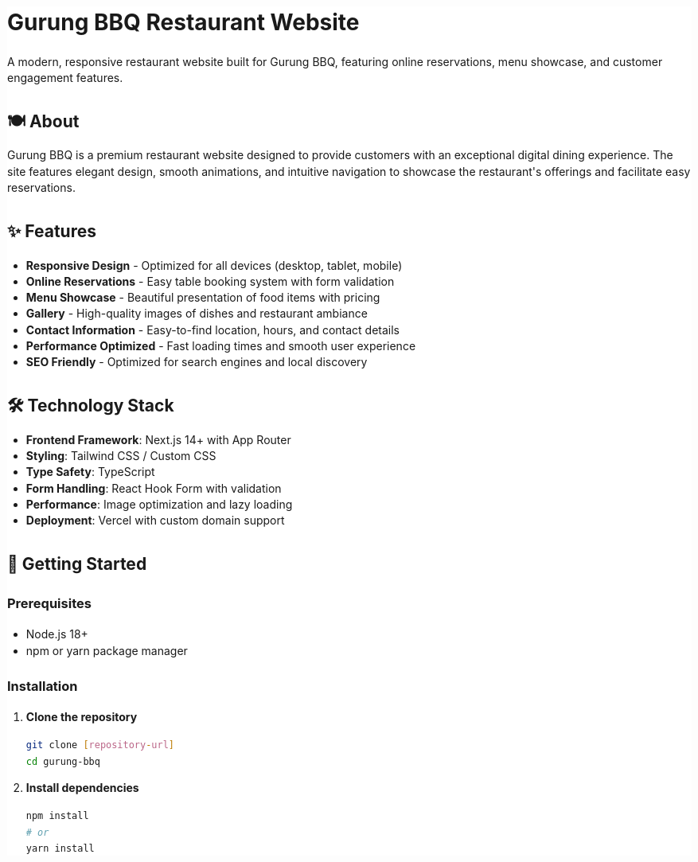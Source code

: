 # Gurung BBQ Restaurant Website

A modern, responsive restaurant website built for Gurung BBQ, featuring online reservations, menu showcase, and customer engagement features.

## 🍽️ About

Gurung BBQ is a premium restaurant website designed to provide customers with an exceptional digital dining experience. The site features elegant design, smooth animations, and intuitive navigation to showcase the restaurant's offerings and facilitate easy reservations.

## ✨ Features

- **Responsive Design** - Optimized for all devices (desktop, tablet, mobile)
- **Online Reservations** - Easy table booking system with form validation
- **Menu Showcase** - Beautiful presentation of food items with pricing
- **Gallery** - High-quality images of dishes and restaurant ambiance
- **Contact Information** - Easy-to-find location, hours, and contact details
- **Performance Optimized** - Fast loading times and smooth user experience
- **SEO Friendly** - Optimized for search engines and local discovery

## 🛠️ Technology Stack

- **Frontend Framework**: Next.js 14+ with App Router
- **Styling**: Tailwind CSS / Custom CSS
- **Type Safety**: TypeScript
- **Form Handling**: React Hook Form with validation
- **Performance**: Image optimization and lazy loading
- **Deployment**: Vercel with custom domain support

## 🚀 Getting Started

### Prerequisites

- Node.js 18+ 
- npm or yarn package manager

### Installation

1. **Clone the repository**
   ```bash
   git clone [repository-url]
   cd gurung-bbq
   ```

2. **Install dependencies**
   ```bash
   npm install
   # or
   yarn install
   ```
